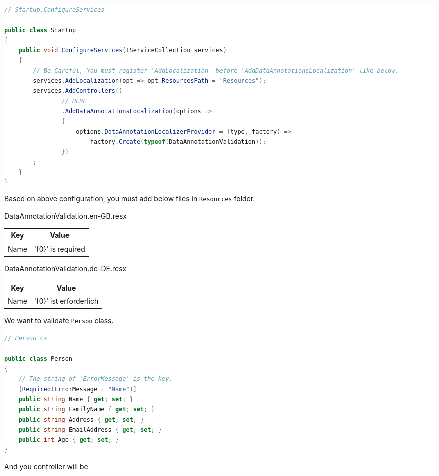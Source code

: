 ```cs
// Startup.ConfigureServices

public class Startup
{
    public void ConfigureServices(IServiceCollection services)
    {
        // Be Careful, You must register 'AddLocalization' before 'AddDataAnnotationsLocalization' like below.
        services.AddLocalization(opt => opt.ResourcesPath = "Resources");
        services.AddControllers()
                // HERE
                .AddDataAnnotationsLocalization(options =>
                {
                    options.DataAnnotationLocalizerProvider = (type, factory) =>
                        factory.Create(typeof(DataAnnotationValidation));
                })
        ;
    }
}
```

Based on above configuration, you must add below files in `Resources` folder.

DataAnnotationValidation.en-GB.resx

| Key             | Value     |
|-----------------|-----------|
| Name | '{0}' is required |

DataAnnotationValidation.de-DE.resx

| Key             | Value     |
|-----------------|-----------|
| Name | '{0}' ist erforderlich |

We want to validate `Person` class.

```cs
// Person.cs

public class Person
{
    // The string of 'ErrorMessage' is the key.
    [Required(ErrorMessage = "Name")]
    public string Name { get; set; }
    public string FamilyName { get; set; }
    public string Address { get; set; }
    public string EmailAddress { get; set; }
    public int Age { get; set; }
}
```

And you controller will be
